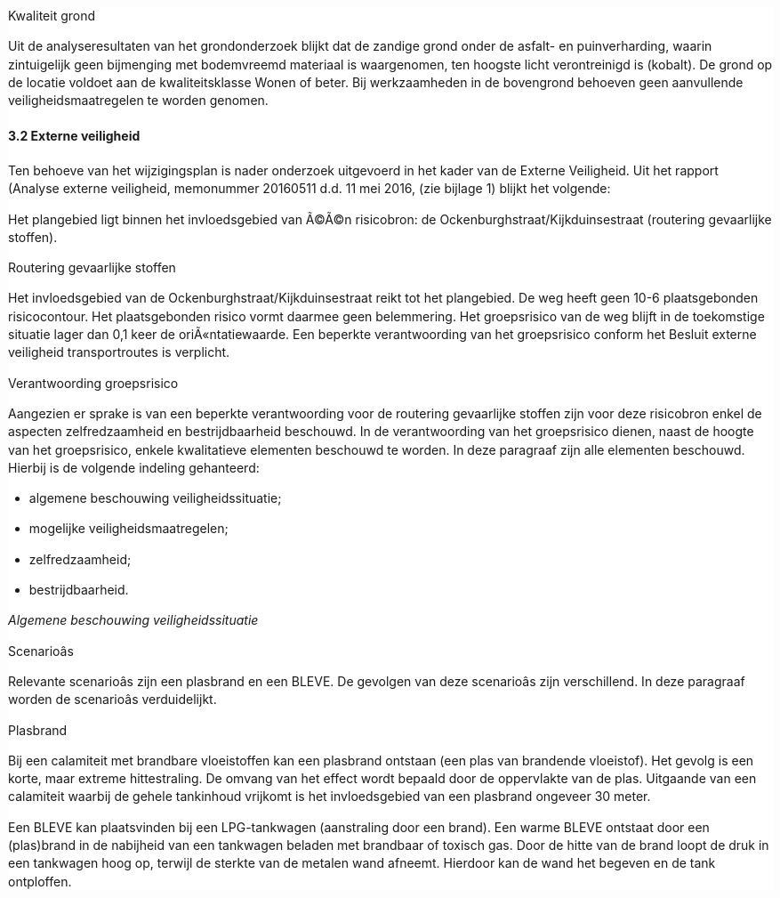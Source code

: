 Kwaliteit grond

Uit de analyseresultaten van het grondonderzoek blijkt dat de zandige grond onder de asfalt\- en puinverharding, waarin zintuigelijk geen bijmenging met bodemvreemd materiaal is waargenomen, ten hoogste licht verontreinigd is (kobalt). De grond op de locatie voldoet aan de kwaliteitsklasse Wonen of beter. Bij werkzaamheden in de bovengrond behoeven geen aanvullende veiligheidsmaatregelen te worden genomen.

#### 3\.2 Externe veiligheid

Ten behoeve van het wijzigingsplan is nader onderzoek uitgevoerd in het kader van de Externe Veiligheid. Uit het rapport (Analyse externe veiligheid, memonummer 20160511 d.d. 11 mei 2016, (zie bijlage 1) blijkt het volgende:

Het plangebied ligt binnen het invloedsgebied van Ã©Ã©n risicobron: de Ockenburghstraat/Kijkduinsestraat (routering gevaarlijke stoffen).

Routering gevaarlijke stoffen

Het invloedsgebied van de Ockenburghstraat/Kijkduinsestraat reikt tot het plangebied. De weg heeft geen 10\-6 plaatsgebonden risicocontour. Het plaatsgebonden risico vormt daarmee geen belemmering. Het groepsrisico van de weg blijft in de toekomstige situatie lager dan 0,1 keer de oriÃ«ntatiewaarde. Een beperkte verantwoording van het groepsrisico conform het Besluit externe veiligheid transportroutes is verplicht.

Verantwoording groepsrisico

Aangezien er sprake is van een beperkte verantwoording voor de routering gevaarlijke stoffen zijn voor deze risicobron enkel de aspecten zelfredzaamheid en bestrijdbaarheid beschouwd. In de verantwoording van het groepsrisico dienen, naast de hoogte van het groepsrisico, enkele kwalitatieve elementen beschouwd te worden. In deze paragraaf zijn alle elementen beschouwd. Hierbij is de volgende indeling gehanteerd:

* algemene beschouwing veiligheidssituatie;

* mogelijke veiligheidsmaatregelen;

* zelfredzaamheid;

* bestrijdbaarheid.

*Algemene beschouwing veiligheidssituatie*

Scenarioâs

Relevante scenarioâs zijn een plasbrand en een BLEVE. De gevolgen van deze scenarioâs zijn verschillend. In deze paragraaf worden de scenarioâs verduidelijkt.

Plasbrand

Bij een calamiteit met brandbare vloeistoffen kan een plasbrand ontstaan (een plas van brandende vloeistof). Het gevolg is een korte, maar extreme hittestraling. De omvang van het effect wordt bepaald door de oppervlakte van de plas. Uitgaande van een calamiteit waarbij de gehele tankinhoud vrijkomt is het invloedsgebied van een plasbrand ongeveer 30 meter.

Een BLEVE kan plaatsvinden bij een LPG\-tankwagen (aanstraling door een brand). Een warme BLEVE ontstaat door een (plas)brand in de nabijheid van een tankwagen beladen met brandbaar of toxisch gas. Door de hitte van de brand loopt de druk in een tankwagen hoog op, terwijl de sterkte van de metalen wand afneemt. Hierdoor kan de wand het begeven en de tank ontploffen.
